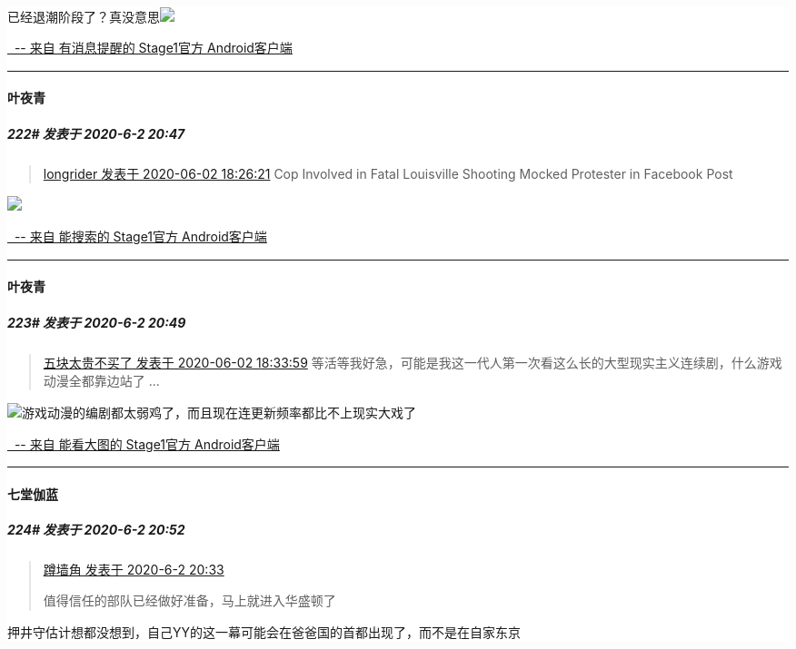 


已经退潮阶段了？真没意思<img src="https://static.saraba1st.com/image/smiley/face2017/001.png" referrerpolicy="no-referrer">

[  -- 来自 有消息提醒的 Stage1官方 Android客户端](https://www.coolapk.com/apk/140634)







-----

####  叶夜青  
##### 222#       发表于 2020-6-2 20:47



<blockquote><a href="httphttps://bbs.saraba1st.com/2b/forum.php?mod=redirect&amp;goto=findpost&amp;pid=47652982&amp;ptid=1939204" target="_blank">longrider 发表于 2020-06-02 18:26:21</a>
Cop Involved in Fatal Louisville Shooting Mocked Protester in Facebook Post</blockquote><img src="https://static.saraba1st.com/image/smiley/face2017/065.png" referrerpolicy="no-referrer">

[  -- 来自 能搜索的 Stage1官方 Android客户端](https://www.coolapk.com/apk/140634)







-----

####  叶夜青  
##### 223#       发表于 2020-6-2 20:49



<blockquote><a href="httphttps://bbs.saraba1st.com/2b/forum.php?mod=redirect&amp;goto=findpost&amp;pid=47653065&amp;ptid=1939204" target="_blank">五块太贵不买了 发表于 2020-06-02 18:33:59</a>
等活等我好急，可能是我这一代人第一次看这么长的大型现实主义连续剧，什么游戏动漫全都靠边站了 ...</blockquote><img src="https://static.saraba1st.com/image/smiley/face2017/067.png" referrerpolicy="no-referrer">游戏动漫的编剧都太弱鸡了，而且现在连更新频率都比不上现实大戏了

[  -- 来自 能看大图的 Stage1官方 Android客户端](https://www.coolapk.com/apk/140634)







-----

####  七堂伽蓝  
##### 224#       发表于 2020-6-2 20:52



<blockquote><a href="httphttps://bbs.saraba1st.com/2b/forum.php?mod=redirect&amp;goto=findpost&amp;pid=47654272&amp;ptid=1939204" target="_blank">蹲墙角 发表于 2020-6-2 20:33</a>

值得信任的部队已经做好准备，马上就进入华盛顿了</blockquote>
押井守估计想都没想到，自己YY的这一幕可能会在爸爸国的首都出现了，而不是在自家东京

